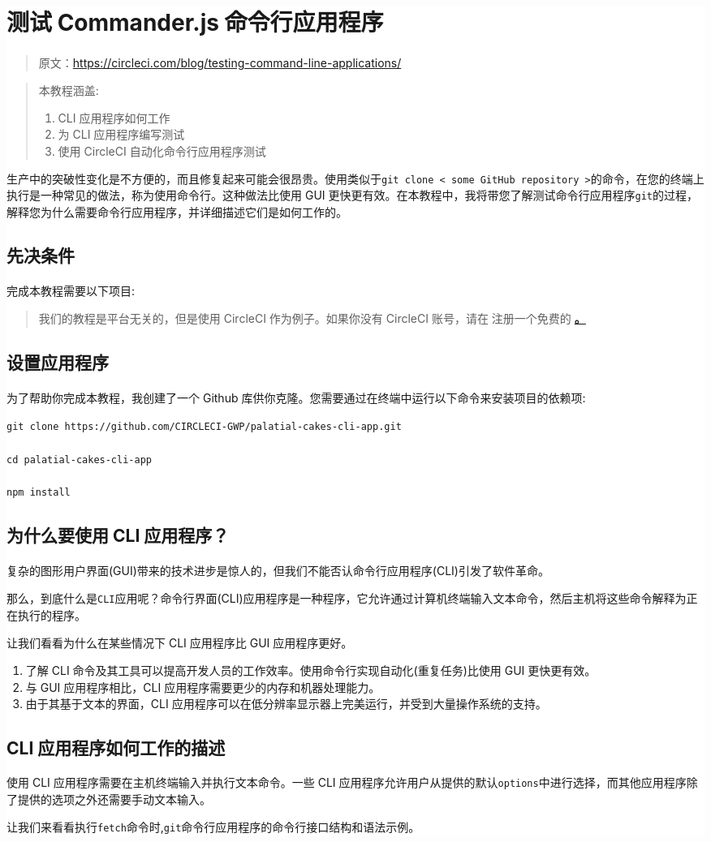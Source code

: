 # 测试 Commander.js 命令行应用程序

> 原文：<https://circleci.com/blog/testing-command-line-applications/>

> 本教程涵盖:
> 
> 1.  CLI 应用程序如何工作
> 2.  为 CLI 应用程序编写测试
> 3.  使用 CircleCI 自动化命令行应用程序测试

生产中的突破性变化是不方便的，而且修复起来可能会很昂贵。使用类似于`git clone < some GitHub repository >`的命令，在您的终端上执行是一种常见的做法，称为使用命令行。这种做法比使用 GUI 更快更有效。在本教程中，我将带您了解测试命令行应用程序`git`的过程，解释您为什么需要命令行应用程序，并详细描述它们是如何工作的。

## 先决条件

完成本教程需要以下项目:

> 我们的教程是平台无关的，但是使用 CircleCI 作为例子。如果你没有 CircleCI 账号，请在 注册一个免费的 [**。**](https://circleci.com/signup/)

## 设置应用程序

为了帮助你完成本教程，我创建了一个 Github 库供你克隆。您需要通过在终端中运行以下命令来安装项目的依赖项:

```
git clone https://github.com/CIRCLECI-GWP/palatial-cakes-cli-app.git

cd palatial-cakes-cli-app

npm install 
```

## 为什么要使用 CLI 应用程序？

复杂的图形用户界面(GUI)带来的技术进步是惊人的，但我们不能否认命令行应用程序(CLI)引发了软件革命。

那么，到底什么是`CLI`应用呢？命令行界面(CLI)应用程序是一种程序，它允许通过计算机终端输入文本命令，然后主机将这些命令解释为正在执行的程序。

让我们看看为什么在某些情况下 CLI 应用程序比 GUI 应用程序更好。

1.  了解 CLI 命令及其工具可以提高开发人员的工作效率。使用命令行实现自动化(重复任务)比使用 GUI 更快更有效。
2.  与 GUI 应用程序相比，CLI 应用程序需要更少的内存和机器处理能力。
3.  由于其基于文本的界面，CLI 应用程序可以在低分辨率显示器上完美运行，并受到大量操作系统的支持。

## CLI 应用程序如何工作的描述

使用 CLI 应用程序需要在主机终端输入并执行文本命令。一些 CLI 应用程序允许用户从提供的默认`options`中进行选择，而其他应用程序除了提供的选项之外还需要手动文本输入。

让我们来看看执行`fetch`命令时,`git`命令行应用程序的命令行接口结构和语法示例。
